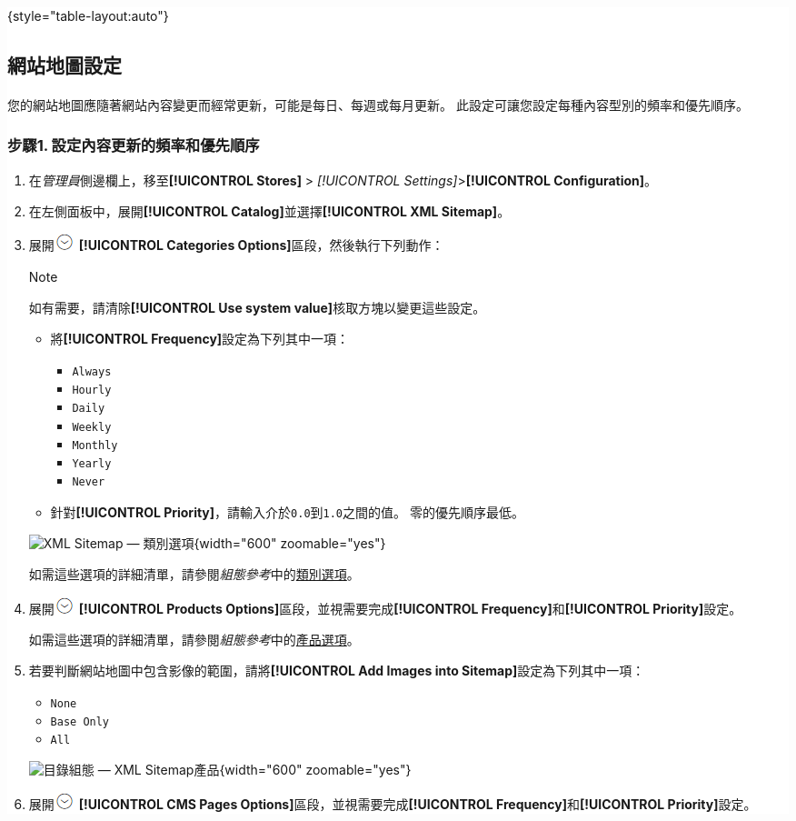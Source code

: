 {style="table-layout:auto"}

## 網站地圖設定

您的網站地圖應隨著網站內容變更而經常更新，可能是每日、每週或每月更新。 此設定可讓您設定每種內容型別的頻率和優先順序。

### 步驟1. 設定內容更新的頻率和優先順序

1. 在&#x200B;_管理員_&#x200B;側邊欄上，移至&#x200B;**[!UICONTROL Stores]** > _[!UICONTROL Settings]_>**[!UICONTROL Configuration]**。

1. 在左側面板中，展開&#x200B;**[!UICONTROL Catalog]**&#x200B;並選擇&#x200B;**[!UICONTROL XML Sitemap]**。

1. 展開![展開選取器](../assets/icon-display-expand.png) **[!UICONTROL Categories Options]**&#x200B;區段，然後執行下列動作：

   >[!NOTE]
   >
   >如有需要，請清除&#x200B;**[!UICONTROL Use system value]**&#x200B;核取方塊以變更這些設定。

   - 將&#x200B;**[!UICONTROL Frequency]**&#x200B;設定為下列其中一項：

      - `Always`
      - `Hourly`
      - `Daily`
      - `Weekly`
      - `Monthly`
      - `Yearly`
      - `Never`

   - 針對&#x200B;**[!UICONTROL Priority]**，請輸入介於`0.0`到`1.0`之間的值。 零的優先順序最低。

   ![XML Sitemap — 類別選項](../configuration-reference/catalog/assets/xml-sitemap-categories-options.png){width="600" zoomable="yes"}

   如需這些選項的詳細清單，請參閱&#x200B;_組態參考_&#x200B;中的[類別選項](../configuration-reference/catalog/xml-sitemap.md#categories-options)。

1. 展開![擴充選擇器](../assets/icon-display-expand.png) **[!UICONTROL Products Options]**&#x200B;區段，並視需要完成&#x200B;**[!UICONTROL Frequency]**&#x200B;和&#x200B;**[!UICONTROL Priority]**&#x200B;設定。

   如需這些選項的詳細清單，請參閱&#x200B;_組態參考_&#x200B;中的[產品選項](../configuration-reference/catalog/xml-sitemap.md#products-options)。

1. 若要判斷網站地圖中包含影像的範圍，請將&#x200B;**[!UICONTROL Add Images into Sitemap]**&#x200B;設定為下列其中一項：

   - `None`
   - `Base Only`
   - `All`

   ![目錄組態 — XML Sitemap產品](../configuration-reference/catalog/assets/xml-sitemap-products-options.png){width="600" zoomable="yes"}

1. 展開![擴充選擇器](../assets/icon-display-expand.png) **[!UICONTROL CMS Pages Options]**&#x200B;區段，並視需要完成&#x200B;**[!UICONTROL Frequency]**&#x200B;和&#x200B;**[!UICONTROL Priority]**&#x200B;設定。


[1]: https://experienceleague.adobe.com/docs/commerce-cloud-service/user-guide/configure-store/robots-sitemap.html?lang=zh-Hant
[2]: https://support.google.com/webmasters/answer/183669?hl=en
[3]: https://www.bing.com/webmasters/help/Sitemaps-3b5cf6ed